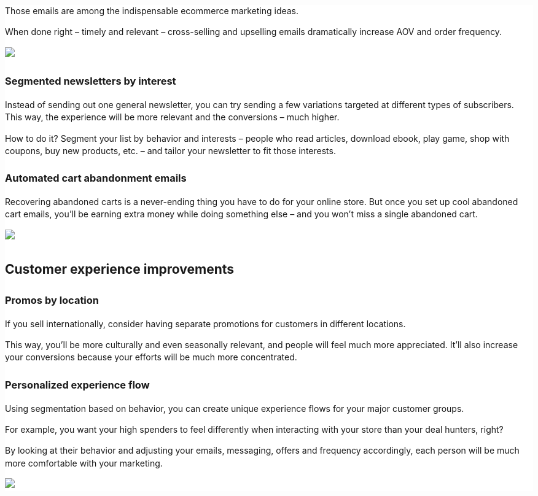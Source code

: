 Those emails are among the indispensable ecommerce marketing ideas.

When done right – timely and relevant – cross-selling and upselling emails dramatically increase AOV and order frequency.


<div class="post-image post-image-center">
    <img src="//uploads.intercomcdn.com/i/o/24619839/52b4280bf01541b409d22c1e/Screen+Shot+2017-05-19+at+2.12.22+PM.png">
</div>


### Segmented newsletters by interest

Instead of sending out one general newsletter, you can try sending a few variations targeted at different types of subscribers. This way, the experience will be more relevant and the conversions – much higher.

How to do it? Segment your list by behavior and interests – people who read articles, download ebook, play game, shop with coupons, buy new products, etc. – and tailor your newsletter to fit those interests.

### Automated cart abandonment emails

Recovering abandoned carts is a never-ending thing you have to do for your online store. But once you set up cool abandoned cart emails, you’ll be earning extra money while doing something else – and you won’t miss a single abandoned cart.


<div class="post-image post-image-center">
    <img src="https://www.metrilo.com/blog/wp-content/uploads/2017/07/abandoned-cart-sample-email.jpg">
</div>


## Customer experience improvements

### Promos by location

If you sell internationally, consider having separate promotions for customers in different locations.

This way, you’ll be more culturally and even seasonally relevant, and people will feel much more appreciated. It’ll also increase your conversions because your efforts will be much more concentrated.

### Personalized experience flow

Using segmentation based on behavior, you can create unique experience flows for your major customer groups.

For example, you want your high spenders to feel differently when interacting with your store than your deal hunters, right?

By looking at their behavior and adjusting your emails, messaging, offers and frequency accordingly, each person will be much more comfortable with your marketing.


<div class="post-image post-image-center">
    <img src="https://www.metrilo.com/blog/wp-content/uploads/2017/04/how-to-segment-your-customers.jpg">
</div>
